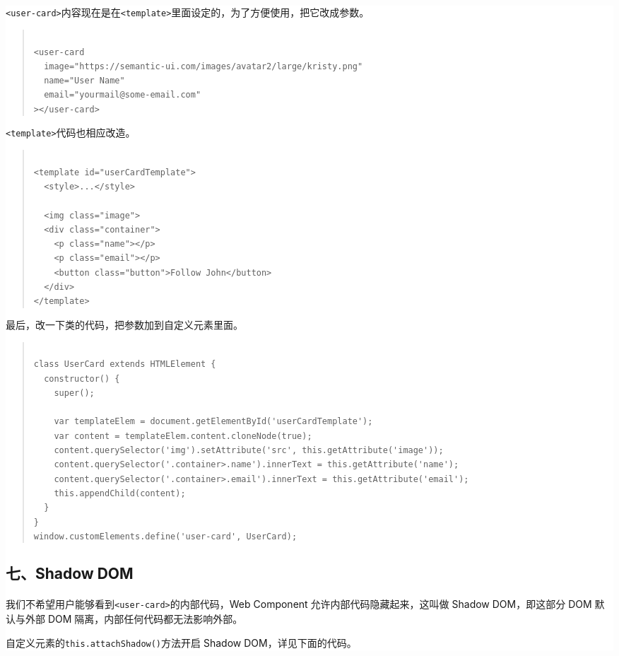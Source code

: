 `<user-card>`内容现在是在`<template>`里面设定的，为了方便使用，把它改成参数。

> ```
> 
> <user-card
>   image="https://semantic-ui.com/images/avatar2/large/kristy.png"
>   name="User Name"
>   email="yourmail@some-email.com"
> ></user-card>
> ```

`<template>`代码也相应改造。

> ```
> 
> <template id="userCardTemplate">
>   <style>...</style>
> 
>   <img class="image">
>   <div class="container">
>     <p class="name"></p>
>     <p class="email"></p>
>     <button class="button">Follow John</button>
>   </div>
> </template>
> ```

最后，改一下类的代码，把参数加到自定义元素里面。

> ```
> 
> class UserCard extends HTMLElement {
>   constructor() {
>     super();
> 
>     var templateElem = document.getElementById('userCardTemplate');
>     var content = templateElem.content.cloneNode(true);
>     content.querySelector('img').setAttribute('src', this.getAttribute('image'));
>     content.querySelector('.container>.name').innerText = this.getAttribute('name');
>     content.querySelector('.container>.email').innerText = this.getAttribute('email');
>     this.appendChild(content);
>   }
> }
> window.customElements.define('user-card', UserCard);    
> ```

七、Shadow DOM
------------

我们不希望用户能够看到`<user-card>`的内部代码，Web Component 允许内部代码隐藏起来，这叫做 Shadow DOM，即这部分 DOM 默认与外部 DOM 隔离，内部任何代码都无法影响外部。

自定义元素的`this.attachShadow()`方法开启 Shadow DOM，详见下面的代码。
